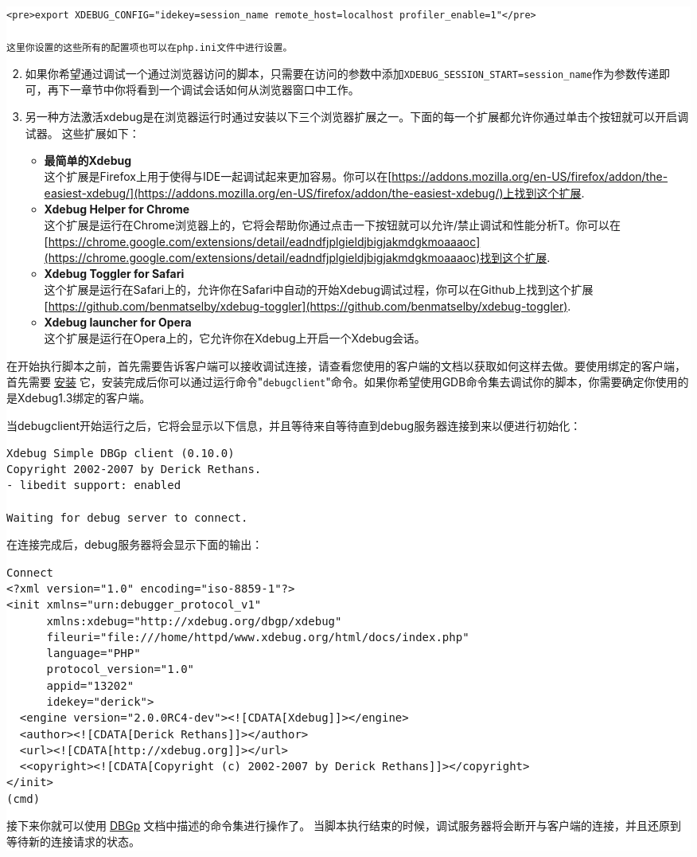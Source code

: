 	<pre>export XDEBUG_CONFIG="idekey=session_name remote_host=localhost profiler_enable=1"</pre>

	这里你设置的这些所有的配置项也可以在php.ini文件中进行设置。

2. 如果你希望通过调试一个通过浏览器访问的脚本，只需要在访问的参数中添加```XDEBUG_SESSION_START=session_name```作为参数传递即可，再下一章节中你将看到一个调试会话如何从浏览器窗口中工作。

3. 另一种方法激活xdebug是在浏览器运行时通过安装以下三个浏览器扩展之一。下面的每一个扩展都允许你通过单击个按钮就可以开启调试器。	这些扩展如下：

	- **最简单的Xdebug**	   
	这个扩展是Firefox上用于使得与IDE一起调试起来更加容易。你可以在[https://addons.mozilla.org/en-US/firefox/addon/the-easiest-xdebug/](https://addons.mozilla.org/en-US/firefox/addon/the-easiest-xdebug/)上找到这个扩展.
	- **Xdebug Helper for Chrome**   
	这个扩展是运行在Chrome浏览器上的，它将会帮助你通过点击一下按钮就可以允许/禁止调试和性能分析T。你可以在[https://chrome.google.com/extensions/detail/eadndfjplgieldjbigjakmdgkmoaaaoc](https://chrome.google.com/extensions/detail/eadndfjplgieldjbigjakmdgkmoaaaoc)找到这个扩展.
	- **Xdebug Toggler for Safari**    
	这个扩展是运行在Safari上的，允许你在Safari中自动的开始Xdebug调试过程，你可以在Github上找到这个扩展[https://github.com/benmatselby/xdebug-toggler](https://github.com/benmatselby/xdebug-toggler).
	- **Xdebug launcher for Opera**   
	这个扩展是运行在Opera上的，它允许你在Xdebug上开启一个Xdebug会话。

在开始执行脚本之前，首先需要告诉客户端可以接收调试连接，请查看您使用的客户端的文档以获取如何这样去做。要使用绑定的客户端，首先需要 [安装](http://xdebug.org/docs/install#debugclient) 它，安装完成后你可以通过运行命令"```debugclient```"命令。如果你希望使用GDB命令集去调试你的脚本，你需要确定你使用的是Xdebug1.3绑定的客户端。

当debugclient开始运行之后，它将会显示以下信息，并且等待来自等待直到debug服务器连接到来以便进行初始化：
<pre>
Xdebug Simple DBGp client (0.10.0)
Copyright 2002-2007 by Derick Rethans.
- libedit support: enabled

Waiting for debug server to connect.
</pre>
在连接完成后，debug服务器将会显示下面的输出：
<pre>
Connect
&lt;?xml version="1.0" encoding="iso-8859-1"?>
&lt;init xmlns="urn:debugger_protocol_v1"
      xmlns:xdebug="http://xdebug.org/dbgp/xdebug"
      fileuri="file:///home/httpd/www.xdebug.org/html/docs/index.php"
      language="PHP"
      protocol_version="1.0"
      appid="13202"
      idekey="derick">
  &lt;engine version="2.0.0RC4-dev">&lt;![CDATA[Xdebug]]>&lt;/engine>
  &lt;author>&lt;![CDATA[Derick Rethans]]>&lt;/author>
  &lt;url>&lt;![CDATA[http://xdebug.org]]>&lt;/url>
  <&lt;opyright>&lt;![CDATA[Copyright (c) 2002-2007 by Derick Rethans]]>&lt;/copyright>
&lt;/init>
(cmd)
</pre>

接下来你就可以使用 [DBGp](http://xdebug.org/docs-dbgp.php) 文档中描述的命令集进行操作了。
当脚本执行结束的时候，调试服务器将会断开与客户端的连接，并且还原到等待新的连接请求的状态。
